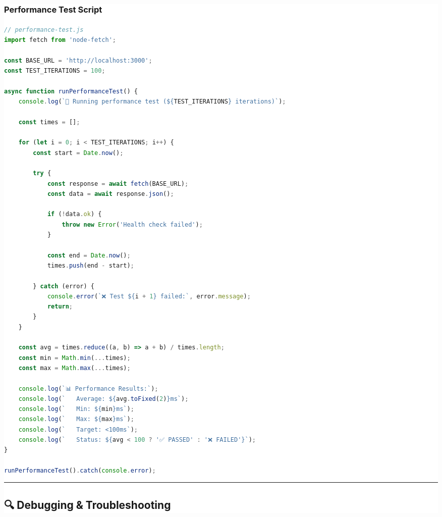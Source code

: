 ### Performance Test Script
```javascript
// performance-test.js
import fetch from 'node-fetch';

const BASE_URL = 'http://localhost:3000';
const TEST_ITERATIONS = 100;

async function runPerformanceTest() {
    console.log(`🚀 Running performance test (${TEST_ITERATIONS} iterations)`);
    
    const times = [];
    
    for (let i = 0; i < TEST_ITERATIONS; i++) {
        const start = Date.now();
        
        try {
            const response = await fetch(BASE_URL);
            const data = await response.json();
            
            if (!data.ok) {
                throw new Error('Health check failed');
            }
            
            const end = Date.now();
            times.push(end - start);
            
        } catch (error) {
            console.error(`❌ Test ${i + 1} failed:`, error.message);
            return;
        }
    }
    
    const avg = times.reduce((a, b) => a + b) / times.length;
    const min = Math.min(...times);
    const max = Math.max(...times);
    
    console.log(`📊 Performance Results:`);
    console.log(`   Average: ${avg.toFixed(2)}ms`);
    console.log(`   Min: ${min}ms`);
    console.log(`   Max: ${max}ms`);
    console.log(`   Target: <100ms`);
    console.log(`   Status: ${avg < 100 ? '✅ PASSED' : '❌ FAILED'}`);
}

runPerformanceTest().catch(console.error);
```

---

## 🔍 **Debugging & Troubleshooting**
